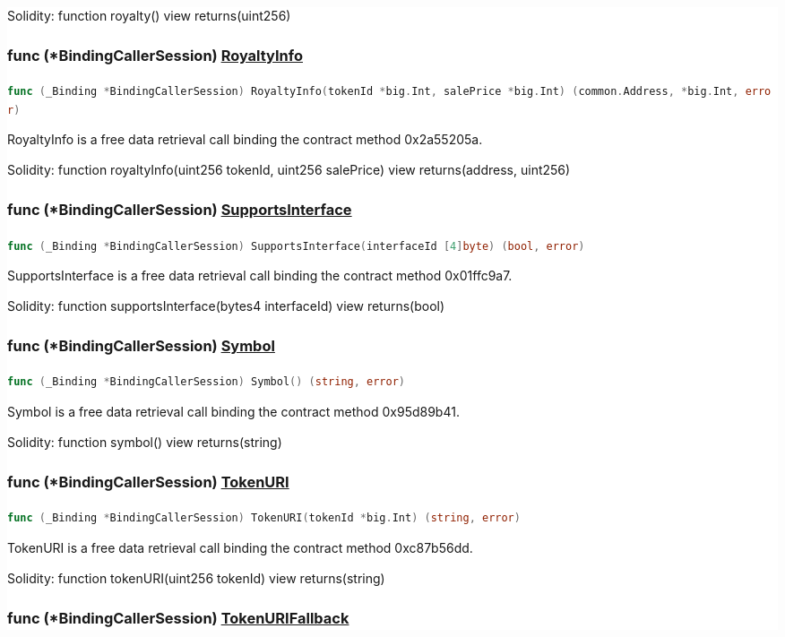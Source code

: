 Solidity: function royalty\(\) view returns\(uint256\)

<a name="BindingCallerSession.RoyaltyInfo"></a>
### func \(\*BindingCallerSession\) [RoyaltyInfo](<https://github.com/0chain/gosdk/blob/doc/initial/znft/contracts/dstorageerc721/binding/dstorageerc721.go#L644>)

```go
func (_Binding *BindingCallerSession) RoyaltyInfo(tokenId *big.Int, salePrice *big.Int) (common.Address, *big.Int, error)
```

RoyaltyInfo is a free data retrieval call binding the contract method 0x2a55205a.

Solidity: function royaltyInfo\(uint256 tokenId, uint256 salePrice\) view returns\(address, uint256\)

<a name="BindingCallerSession.SupportsInterface"></a>
### func \(\*BindingCallerSession\) [SupportsInterface](<https://github.com/0chain/gosdk/blob/doc/initial/znft/contracts/dstorageerc721/binding/dstorageerc721.go#L675>)

```go
func (_Binding *BindingCallerSession) SupportsInterface(interfaceId [4]byte) (bool, error)
```

SupportsInterface is a free data retrieval call binding the contract method 0x01ffc9a7.

Solidity: function supportsInterface\(bytes4 interfaceId\) view returns\(bool\)

<a name="BindingCallerSession.Symbol"></a>
### func \(\*BindingCallerSession\) [Symbol](<https://github.com/0chain/gosdk/blob/doc/initial/znft/contracts/dstorageerc721/binding/dstorageerc721.go#L706>)

```go
func (_Binding *BindingCallerSession) Symbol() (string, error)
```

Symbol is a free data retrieval call binding the contract method 0x95d89b41.

Solidity: function symbol\(\) view returns\(string\)

<a name="BindingCallerSession.TokenURI"></a>
### func \(\*BindingCallerSession\) [TokenURI](<https://github.com/0chain/gosdk/blob/doc/initial/znft/contracts/dstorageerc721/binding/dstorageerc721.go#L737>)

```go
func (_Binding *BindingCallerSession) TokenURI(tokenId *big.Int) (string, error)
```

TokenURI is a free data retrieval call binding the contract method 0xc87b56dd.

Solidity: function tokenURI\(uint256 tokenId\) view returns\(string\)

<a name="BindingCallerSession.TokenURIFallback"></a>
### func \(\*BindingCallerSession\) [TokenURIFallback](<https://github.com/0chain/gosdk/blob/doc/initial/znft/contracts/dstorageerc721/binding/dstorageerc721.go#L768>)
